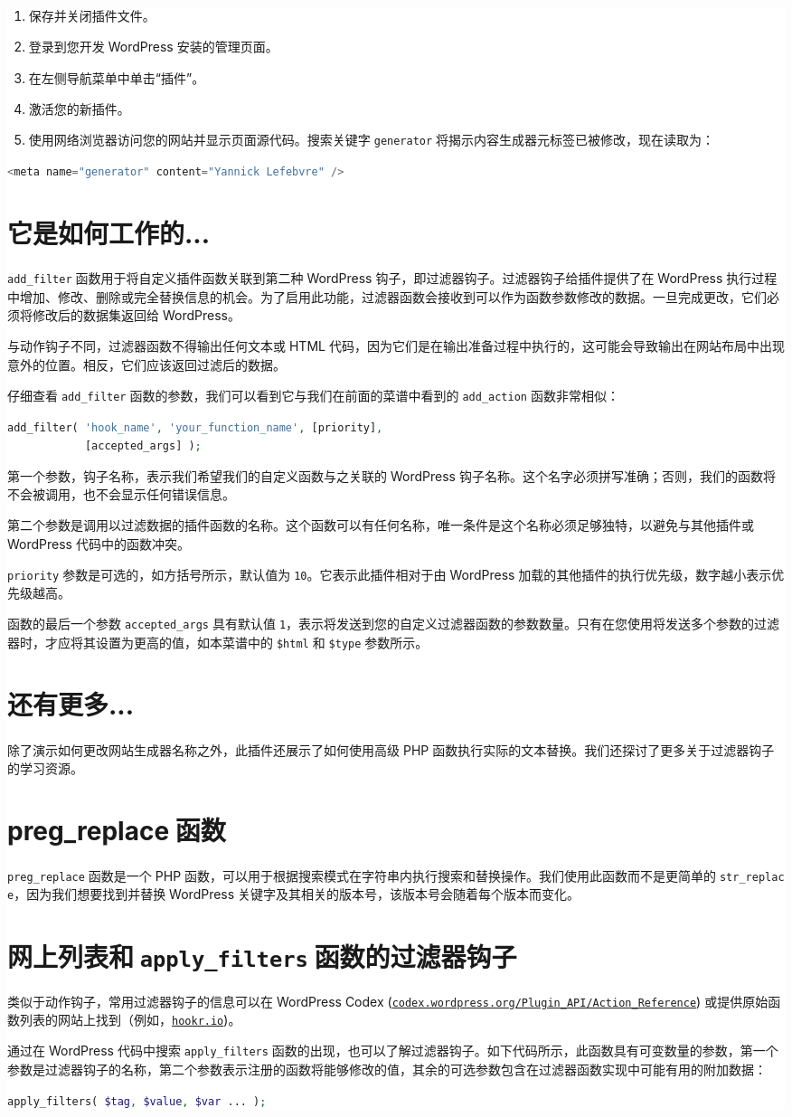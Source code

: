 1.  保存并关闭插件文件。

1.  登录到您开发 WordPress 安装的管理页面。

1.  在左侧导航菜单中单击“插件”。

1.  激活您的新插件。

1.  使用网络浏览器访问您的网站并显示页面源代码。搜索关键字 `generator` 将揭示内容生成器元标签已被修改，现在读取为：

```php
<meta name="generator" content="Yannick Lefebvre" />
```

# 它是如何工作的...

`add_filter` 函数用于将自定义插件函数关联到第二种 WordPress 钩子，即过滤器钩子。过滤器钩子给插件提供了在 WordPress 执行过程中增加、修改、删除或完全替换信息的机会。为了启用此功能，过滤器函数会接收到可以作为函数参数修改的数据。一旦完成更改，它们必须将修改后的数据集返回给 WordPress。

与动作钩子不同，过滤器函数不得输出任何文本或 HTML 代码，因为它们是在输出准备过程中执行的，这可能会导致输出在网站布局中出现意外的位置。相反，它们应该返回过滤后的数据。

仔细查看 `add_filter` 函数的参数，我们可以看到它与我们在前面的菜谱中看到的 `add_action` 函数非常相似：

```php
add_filter( 'hook_name', 'your_function_name', [priority],
            [accepted_args] ); 
```

第一个参数，钩子名称，表示我们希望我们的自定义函数与之关联的 WordPress 钩子名称。这个名字必须拼写准确；否则，我们的函数将不会被调用，也不会显示任何错误信息。

第二个参数是调用以过滤数据的插件函数的名称。这个函数可以有任何名称，唯一条件是这个名称必须足够独特，以避免与其他插件或 WordPress 代码中的函数冲突。

`priority` 参数是可选的，如方括号所示，默认值为 `10`。它表示此插件相对于由 WordPress 加载的其他插件的执行优先级，数字越小表示优先级越高。

函数的最后一个参数 `accepted_args` 具有默认值 `1`，表示将发送到您的自定义过滤器函数的参数数量。只有在您使用将发送多个参数的过滤器时，才应将其设置为更高的值，如本菜谱中的 `$html` 和 `$type` 参数所示。

# 还有更多...

除了演示如何更改网站生成器名称之外，此插件还展示了如何使用高级 PHP 函数执行实际的文本替换。我们还探讨了更多关于过滤器钩子的学习资源。

# preg_replace 函数

`preg_replace` 函数是一个 PHP 函数，可以用于根据搜索模式在字符串内执行搜索和替换操作。我们使用此函数而不是更简单的 `str_replace`，因为我们想要找到并替换 WordPress 关键字及其相关的版本号，该版本号会随着每个版本而变化。

# 网上列表和 `apply_filters` 函数的过滤器钩子

类似于动作钩子，常用过滤器钩子的信息可以在 WordPress Codex ([`codex.wordpress.org/Plugin_API/Action_Reference`](https://codex.wordpress.org/Plugin_API/Action_Reference)) 或提供原始函数列表的网站上找到（例如，[`hookr.io`](http://hookr.io))。

通过在 WordPress 代码中搜索 `apply_filters` 函数的出现，也可以了解过滤器钩子。如下代码所示，此函数具有可变数量的参数，第一个参数是过滤器钩子的名称，第二个参数表示注册的函数将能够修改的值，其余的可选参数包含在过滤器函数实现中可能有用的附加数据：

```php
apply_filters( $tag, $value, $var ... );  
```

